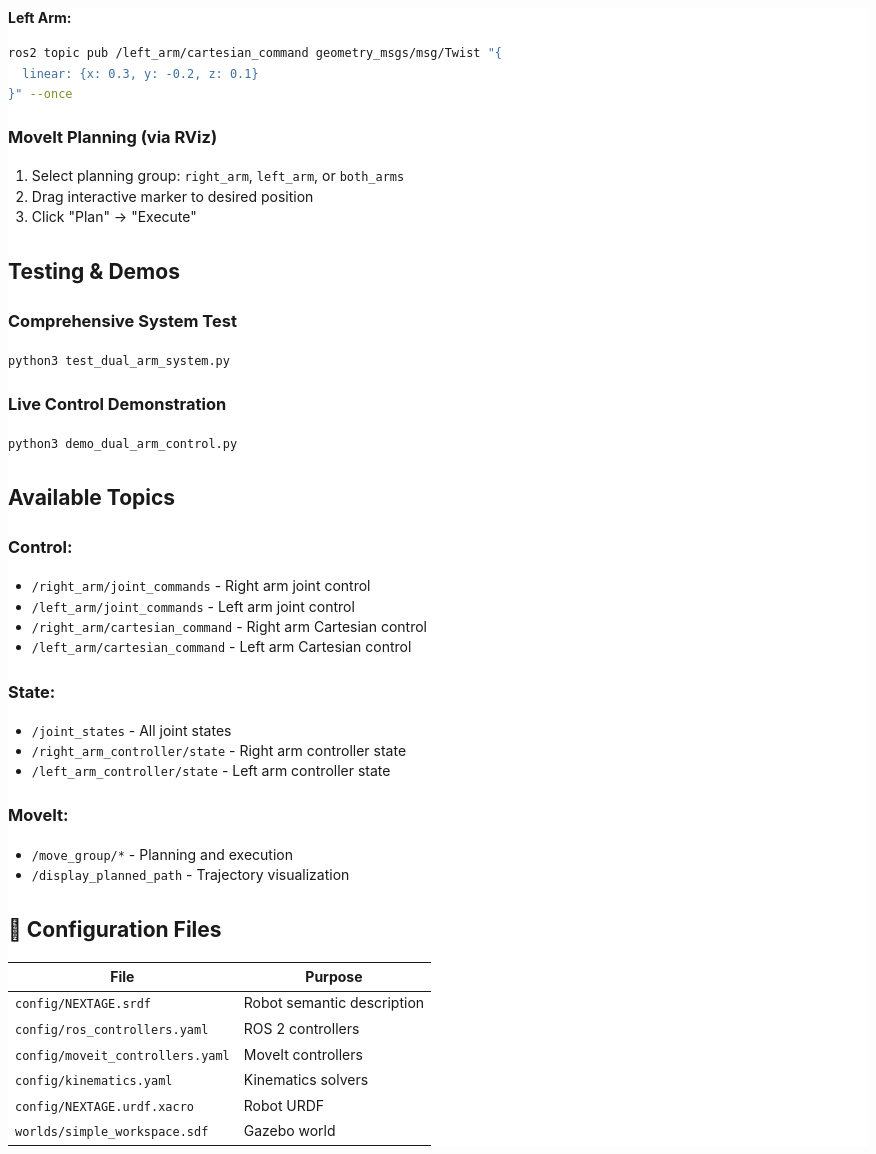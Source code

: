 **Left Arm:**
```bash
ros2 topic pub /left_arm/cartesian_command geometry_msgs/msg/Twist "{
  linear: {x: 0.3, y: -0.2, z: 0.1}
}" --once
```

### MoveIt Planning (via RViz)

1. Select planning group: `right_arm`, `left_arm`, or `both_arms`
2. Drag interactive marker to desired position
3. Click "Plan" → "Execute"

## Testing & Demos

### Comprehensive System Test
```bash
python3 test_dual_arm_system.py
```

### Live Control Demonstration
```bash
python3 demo_dual_arm_control.py
```

## Available Topics

### Control:
- `/right_arm/joint_commands` - Right arm joint control
- `/left_arm/joint_commands` - Left arm joint control
- `/right_arm/cartesian_command` - Right arm Cartesian control
- `/left_arm/cartesian_command` - Left arm Cartesian control

### State:
- `/joint_states` - All joint states
- `/right_arm_controller/state` - Right arm controller state
- `/left_arm_controller/state` - Left arm controller state

### MoveIt:
- `/move_group/*` - Planning and execution
- `/display_planned_path` - Trajectory visualization

## 🔧 Configuration Files

| File | Purpose |
|------|---------|
| `config/NEXTAGE.srdf` | Robot semantic description |
| `config/ros_controllers.yaml` | ROS 2 controllers |
| `config/moveit_controllers.yaml` | MoveIt controllers |
| `config/kinematics.yaml` | Kinematics solvers |
| `config/NEXTAGE.urdf.xacro` | Robot URDF |
| `worlds/simple_workspace.sdf` | Gazebo world |
